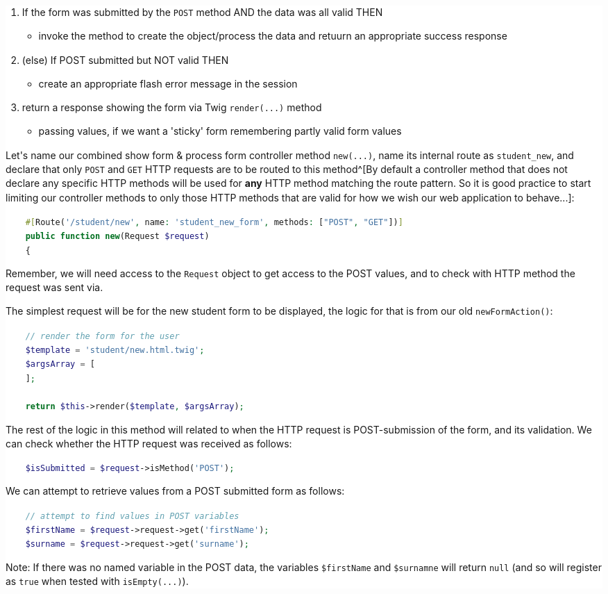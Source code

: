 1. If the form was submitted by the `POST` method AND the data was all valid THEN

    - invoke the method to create the object/process the data and retuurn an appropriate success response

1. (else) If POST submitted but NOT valid THEN

    - create an appropriate flash error message in the session

1. return a response showing the form via Twig `render(...)` method

    - passing values, if we want a 'sticky' form remembering partly valid form values


Let's name our combined show form & process form controller method `new(...)`, name its internal route as `student_new`, and declare that only `POST` and `GET` HTTP requests are to be routed to this method^[By default a controller method that does not declare any specific HTTP methods will be used for **any** HTTP method matching the route pattern. So it is good practice to start limiting our controller methods to only those HTTP methods that are valid for how we wish our web application to behave...]:

```php
    #[Route('/student/new', name: 'student_new_form', methods: ["POST", "GET"])]
    public function new(Request $request)
    {
```

Remember, we will need access to the `Request` object to get access to the POST values, and to check with HTTP method the request was sent via.


The simplest request will be for the new student form to be displayed, the logic for that is from our old `newFormAction()`:

```php
    // render the form for the user
    $template = 'student/new.html.twig';
    $argsArray = [
    ];

    return $this->render($template, $argsArray);
```

The rest of the logic in this method will related to when the HTTP request is POST-submission of the form, and its validation. We can check whether the HTTP request was received as follows:

```php
    $isSubmitted = $request->isMethod('POST');
```

We can attempt to retrieve values from a POST submitted form as follows:

```php
    // attempt to find values in POST variables
    $firstName = $request->request->get('firstName');
    $surname = $request->request->get('surname');
```

Note: If there was no named variable in the POST data, the variables `$firstName` and `$surnamne` will return `null` (and so will register as `true` when tested with `isEmpty(...)`).

